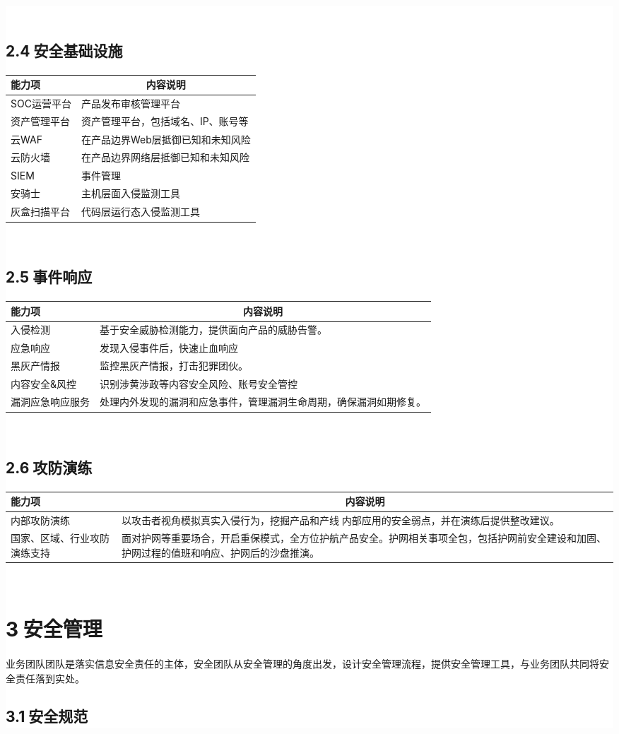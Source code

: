   <br>

## 2.4 安全基础设施

|  能力项   | 内容说明 |
|  :----  | ----  |
|SOC运营平台	|产品发布审核管理平台|
|资产管理平台 |资产管理平台，包括域名、IP、账号等|
|云WAF	|在产品边界Web层抵御已知和未知风险|
|云防火墙	|在产品边界网络层抵御已知和未知风险|
|SIEM	|事件管理|
|安骑士	|主机层面入侵监测工具|
|灰盒扫描平台 |代码层运行态入侵监测工具|
  
  <br>

## 2.5 事件响应

|  能力项   | 内容说明 |
|  :----  | ----  |
|入侵检测	|基于安全威胁检测能力，提供面向产品的威胁告警。|
|应急响应	|发现入侵事件后，快速止血响应|
|黑灰产情报|监控黑灰产情报，打击犯罪团伙。|
|内容安全&风控	|识别涉黄涉政等内容安全风险、账号安全管控|
|漏洞应急响应服务	|处理内外发现的漏洞和应急事件，管理漏洞生命周期，确保漏洞如期修复。|
  
  <br>

## 2.6 攻防演练

|  能力项   | 内容说明 |
|  :----  | ----  |
|内部攻防演练	|以攻击者视角模拟真实入侵行为，挖掘产品和产线 内部应用的安全弱点，并在演练后提供整改建议。|
|国家、区域、行业攻防演练支持	|面对护网等重要场合，开启重保模式，全方位护航产品安全。护网相关事项全包，包括护网前安全建设和加固、护网过程的值班和响应、护网后的沙盘推演。|
  
  <br>

# 3 安全管理
业务团队团队是落实信息安全责任的主体，安全团队从安全管理的角度出发，设计安全管理流程，提供安全管理工具，与业务团队共同将安全责任落到实处。

## 3.1 安全规范
